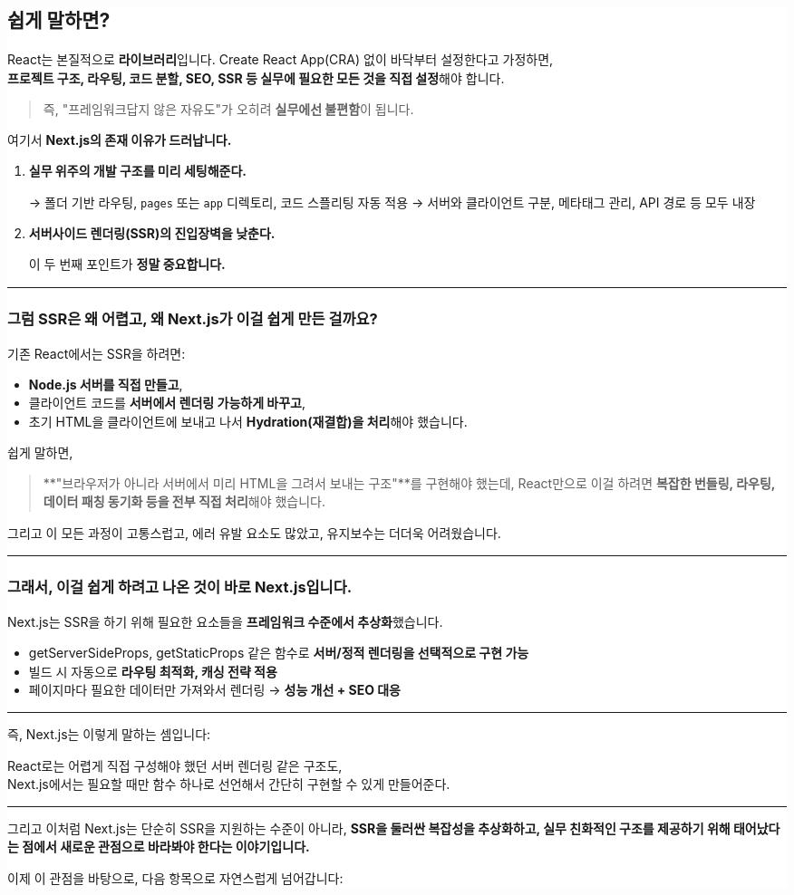 ## 쉽게 말하면?

React는 본질적으로 **라이브러리**입니다.
Create React App(CRA) 없이 바닥부터 설정한다고 가정하면,  
**프로젝트 구조, 라우팅, 코드 분할, SEO, SSR 등 실무에 필요한 모든 것을 직접 설정**해야 합니다.

> 즉, "프레임워크답지 않은 자유도"가 오히려 **실무에선 불편함**이 됩니다.

여기서 **Next.js의 존재 이유가 드러납니다.**

1. **실무 위주의 개발 구조를 미리 세팅해준다.**

   → 폴더 기반 라우팅, `pages` 또는 `app` 디렉토리, 코드 스플리팅 자동 적용
   → 서버와 클라이언트 구분, 메타태그 관리, API 경로 등 모두 내장

2. **서버사이드 렌더링(SSR)의 진입장벽을 낮춘다.**

   이 두 번째 포인트가 **정말 중요합니다.**

---

### 그럼 SSR은 왜 어렵고, 왜 Next.js가 이걸 쉽게 만든 걸까요?

기존 React에서는 SSR을 하려면:

- **Node.js 서버를 직접 만들고**,
- 클라이언트 코드를 **서버에서 렌더링 가능하게 바꾸고**,
- 초기 HTML을 클라이언트에 보내고 나서 **Hydration(재결합)을 처리**해야 했습니다.

쉽게 말하면,

> **"브라우저가 아니라 서버에서 미리 HTML을 그려서 보내는 구조"**를 구현해야 했는데,
> React만으로 이걸 하려면 **복잡한 번들링, 라우팅, 데이터 패칭 동기화 등을 전부 직접 처리**해야 했습니다.

그리고 이 모든 과정이 고통스럽고, 에러 유발 요소도 많았고, 유지보수는 더더욱 어려웠습니다.

---

### 그래서, 이걸 쉽게 하려고 나온 것이 바로 Next.js입니다.

Next.js는 SSR을 하기 위해 필요한 요소들을 **프레임워크 수준에서 추상화**했습니다.

- getServerSideProps, getStaticProps 같은 함수로 **서버/정적 렌더링을 선택적으로 구현 가능**
- 빌드 시 자동으로 **라우팅 최적화, 캐싱 전략 적용**
- 페이지마다 필요한 데이터만 가져와서 렌더링 → **성능 개선 + SEO 대응**

---

즉, Next.js는 이렇게 말하는 셈입니다:

React로는 어렵게 직접 구성해야 했던 서버 렌더링 같은 구조도,  
Next.js에서는 필요할 때만 함수 하나로 선언해서 간단히 구현할 수 있게 만들어준다.

---

그리고 이처럼 Next.js는 단순히 SSR을 지원하는 수준이 아니라,
**SSR을 둘러싼 복잡성을 추상화하고, 실무 친화적인 구조를 제공하기 위해 태어났다는 점에서 새로운 관점으로 바라봐야 한다는 이야기입니다.**

이제 이 관점을 바탕으로, 다음 항목으로 자연스럽게 넘어갑니다:
